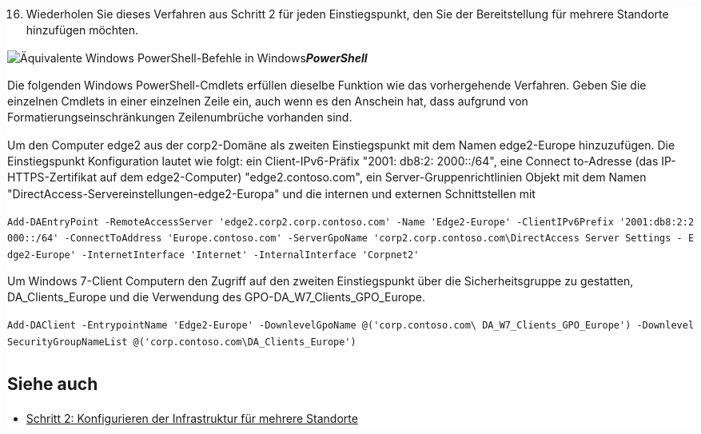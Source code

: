 16. Wiederholen Sie dieses Verfahren aus Schritt 2 für jeden Einstiegspunkt, den Sie der Bereitstellung für mehrere Standorte hinzufügen möchten.  
  
![Äquivalente Windows PowerShell-Befehle in Windows](../../../../media/Step-3-Configure-the-Multisite-Deployment/PowerShellLogoSmall.gif)***<em>PowerShell</em>***  
  
Die folgenden Windows PowerShell-Cmdlets erfüllen dieselbe Funktion wie das vorhergehende Verfahren. Geben Sie die einzelnen Cmdlets in einer einzelnen Zeile ein, auch wenn es den Anschein hat, dass aufgrund von Formatierungseinschränkungen Zeilenumbrüche vorhanden sind.  
  
Um den Computer edge2 aus der corp2-Domäne als zweiten Einstiegspunkt mit dem Namen edge2-Europe hinzuzufügen. Die Einstiegspunkt Konfiguration lautet wie folgt: ein Client-IPv6-Präfix "2001: db8:2: 2000::/64", eine Connect to-Adresse (das IP-HTTPS-Zertifikat auf dem edge2-Computer) "edge2.contoso.com", ein Server-Gruppenrichtlinien Objekt mit dem Namen "DirectAccess-Servereinstellungen-edge2-Europa" und die internen und externen Schnittstellen mit  
  
```  
Add-DAEntryPoint -RemoteAccessServer 'edge2.corp2.corp.contoso.com' -Name 'Edge2-Europe' -ClientIPv6Prefix '2001:db8:2:2000::/64' -ConnectToAddress 'Europe.contoso.com' -ServerGpoName 'corp2.corp.contoso.com\DirectAccess Server Settings - Edge2-Europe' -InternetInterface 'Internet' -InternalInterface 'Corpnet2'  
```  
  
Um Windows 7-Client Computern den Zugriff auf den zweiten Einstiegspunkt über die Sicherheitsgruppe zu gestatten, DA_Clients_Europe und die Verwendung des GPO-DA_W7_Clients_GPO_Europe.  
  
```  
Add-DAClient -EntrypointName 'Edge2-Europe' -DownlevelGpoName @('corp.contoso.com\ DA_W7_Clients_GPO_Europe') -DownlevelSecurityGroupNameList @('corp.contoso.com\DA_Clients_Europe')  
```  
  
## <a name="see-also"></a><a name="BKMK_Links"></a>Siehe auch  
  
-   [Schritt 2: Konfigurieren der Infrastruktur für mehrere Standorte](Step-2-Configure-the-Multisite-Infrastructure.md)
